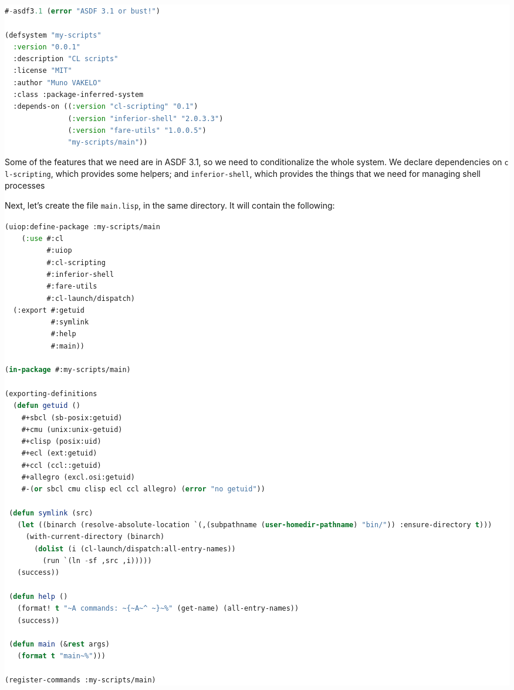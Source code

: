 ```lisp
#-asdf3.1 (error "ASDF 3.1 or bust!")

(defsystem "my-scripts"
  :version "0.0.1"
  :description "CL scripts"
  :license "MIT"
  :author "Muno VAKELO"
  :class :package-inferred-system
  :depends-on ((:version "cl-scripting" "0.1")
               (:version "inferior-shell" "2.0.3.3")
               (:version "fare-utils" "1.0.0.5")
               "my-scripts/main"))
```

Some of the features that we need are in ASDF 3.1, so we need to conditionalize the whole system. We
declare dependencies on `cl-scripting`, which provides some helpers; and `inferior-shell`, which
provides the things that we need for managing shell processes

Next, let’s create the file `main.lisp`, in the same directory. It will contain the following:

```lisp
(uiop:define-package :my-scripts/main
    (:use #:cl
          #:uiop
          #:cl-scripting
          #:inferior-shell
          #:fare-utils
          #:cl-launch/dispatch)
  (:export #:getuid
           #:symlink
           #:help
           #:main))

(in-package #:my-scripts/main)

(exporting-definitions
  (defun getuid ()
    #+sbcl (sb-posix:getuid)
    #+cmu (unix:unix-getuid)
    #+clisp (posix:uid)
    #+ecl (ext:getuid)
    #+ccl (ccl::getuid)
    #+allegro (excl.osi:getuid)
    #-(or sbcl cmu clisp ecl ccl allegro) (error "no getuid"))

 (defun symlink (src)
   (let ((binarch (resolve-absolute-location `(,(subpathname (user-homedir-pathname) "bin/")) :ensure-directory t)))
     (with-current-directory (binarch)
       (dolist (i (cl-launch/dispatch:all-entry-names))
         (run `(ln -sf ,src ,i)))))
   (success))

 (defun help ()
   (format! t "~A commands: ~{~A~^ ~}~%" (get-name) (all-entry-names))
   (success))

 (defun main (&rest args)
   (format t "main~%")))

(register-commands :my-scripts/main)
```
